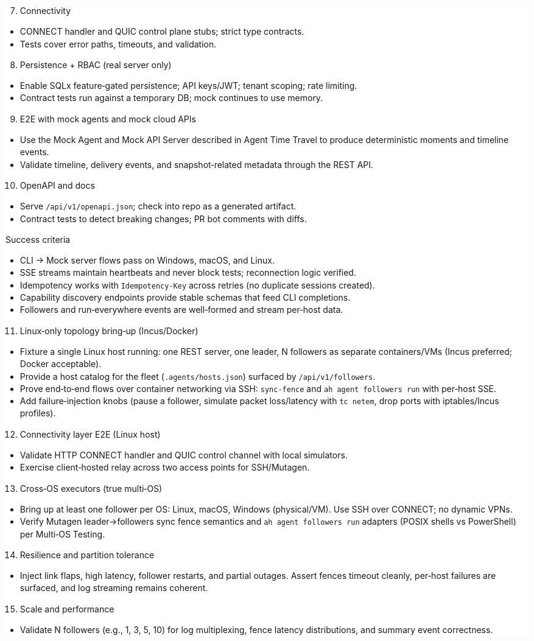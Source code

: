 7. Connectivity

- CONNECT handler and QUIC control plane stubs; strict type contracts.
- Tests cover error paths, timeouts, and validation.

8. Persistence + RBAC (real server only)

- Enable SQLx feature‑gated persistence; API keys/JWT; tenant scoping; rate limiting.
- Contract tests run against a temporary DB; mock continues to use memory.

9. E2E with mock agents and mock cloud APIs

- Use the Mock Agent and Mock API Server described in Agent Time Travel to produce deterministic moments and timeline events.
- Validate timeline, delivery events, and snapshot‑related metadata through the REST API.

10. OpenAPI and docs

- Serve `/api/v1/openapi.json`; check into repo as a generated artifact.
- Contract tests to detect breaking changes; PR bot comments with diffs.

Success criteria

- CLI → Mock server flows pass on Windows, macOS, and Linux.
- SSE streams maintain heartbeats and never block tests; reconnection logic verified.
- Idempotency works with `Idempotency-Key` across retries (no duplicate sessions created).
- Capability discovery endpoints provide stable schemas that feed CLI completions.
- Followers and run‑everywhere events are well‑formed and stream per‑host data.

11. Linux‑only topology bring‑up (Incus/Docker)

- Fixture a single Linux host running: one REST server, one leader, N followers as separate containers/VMs (Incus preferred; Docker acceptable).
- Provide a host catalog for the fleet (`.agents/hosts.json`) surfaced by `/api/v1/followers`.
- Prove end‑to‑end flows over container networking via SSH: `sync-fence` and `ah agent followers run` with per‑host SSE.
- Add failure‑injection knobs (pause a follower, simulate packet loss/latency with `tc netem`, drop ports with iptables/Incus profiles).

12. Connectivity layer E2E (Linux host)

- Validate HTTP CONNECT handler and QUIC control channel with local simulators.
- Exercise client‑hosted relay across two access points for SSH/Mutagen.

13. Cross‑OS executors (true multi‑OS)

- Bring up at least one follower per OS: Linux, macOS, Windows (physical/VM). Use SSH over CONNECT; no dynamic VPNs.
- Verify Mutagen leader→followers sync fence semantics and `ah agent followers run` adapters (POSIX shells vs PowerShell) per Multi‑OS Testing.

14. Resilience and partition tolerance

- Inject link flaps, high latency, follower restarts, and partial outages. Assert fences timeout cleanly, per‑host failures are surfaced, and log streaming remains coherent.

15. Scale and performance

- Validate N followers (e.g., 1, 3, 5, 10) for log multiplexing, fence latency distributions, and summary event correctness.
